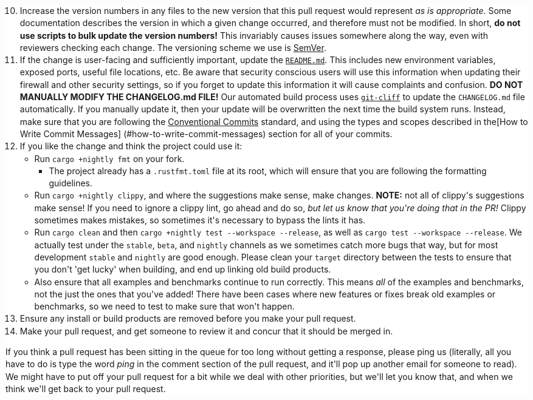 10. Increase the version numbers in any files to the new version that this
    pull request would represent *as is appropriate*. Some documentation
    describes the version in which a given change occurred, and therefore
    must not be modified. In short, **do not use scripts to bulk update the
    version numbers!** This invariably causes issues somewhere along the way,
    even with reviewers checking each change. The versioning scheme we use is
    [SemVer][l6].
11. If the change is user-facing and sufficiently important, update the
    [`README.md`](./README.md). This includes new environment variables,
    exposed ports, useful file locations, etc. Be aware that security
    conscious users will use this information when updating their firewall
    and other security settings, so if you forget to update this information
    it will cause complaints and confusion.  **DO NOT MANUALLY MODIFY THE
    CHANGELOG.md FILE!** Our automated build process uses
    [`git-cliff`][l7] to update the `CHANGELOG.md` file automatically.  If you
    manually update it, then your update will be overwritten the next time
    the build system runs. Instead, make sure that you are following the
    [Conventional Commits][l8] standard, and using the types and scopes
    described in the[How to Write Commit Messages]
    (#how-to-write-commit-messages) section for all of your commits.
12. If you like the change and think the project could use it:
    - Run `cargo +nightly fmt` on your fork.
      - The project already has a `.rustfmt.toml` file at its root, which will
        ensure that you are following the formatting guidelines.
    - Run `cargo +nightly clippy`, and where the suggestions make sense, make
      changes.  **NOTE:** not all of clippy's suggestions make sense!  If you
      need to ignore a clippy lint, go ahead and do so, *but let us know that
      you're doing that in the PR!*  Clippy sometimes makes mistakes, so
      sometimes it's necessary to bypass the lints it has.
    - Run `cargo clean` and then `cargo +nightly test --workspace --release`,
      as well as `cargo test --workspace --release`.  We actually test under
      the `stable`, `beta`, and `nightly` channels as we sometimes catch more
      bugs that way, but for most development `stable` and `nightly` are good
      enough.  Please clean your `target` directory between the tests to
      ensure that you don't 'get lucky' when building, and end up linking old
      build products.
    - Also ensure that all examples and benchmarks continue to run correctly.
      This means *all* of the examples and benchmarks, not the just the ones
      that you've added!  There have been cases where new features or fixes
      break old examples or benchmarks, so we need to test to make sure that
      won't happen.
13. Ensure any install or build products are removed before you make your pull
    request.
14. Make your pull request, and get someone to review it and concur that it
    should be merged in.

If you think a pull request has been sitting in the queue for too long without
getting a response, please ping us (literally, all you have to do is type the
word *ping* in the comment section of the pull request, and it'll pop up
another email for someone to read).  We might have to put off your pull
request for a bit while we deal with other priorities, but we'll let you know
that, and when we think we'll get back to your pull request.


[l1]: https://docs.github.com/en/get-started/exploring-projects-on-github/finding-ways-to-contribute-to-open-source-on-github
[l2]: https://www.firsttimersonly.com/
[l3]: https://scrumguides.org/docs/scrumguide/v2020/2020-Scrum-Guide-US.pdf#zoom=100
[l4]: https://rust-lang.github.io/api-guidelines/checklist.html
[l5]: https://doc.rust-lang.org/rustc/platform-support.html
[l6]: http://semver.org/
[l7]: https://crates.io/crates/git-cliff
[l8]: https://www.conventionalcommits.org/
[l9]: https://en.wikipedia.org/wiki/Dogfooding
[l10]: crate::semiarbitrary::Semiarbitrary
[l11]: https://doc.rust-lang.org/rustdoc/index.html
[l12]: https://en.wikipedia.org/wiki/Don%27t_repeat_yourself
[l13]: https://git-lfs.github.com/
[l14]: https://developercertificate.org/